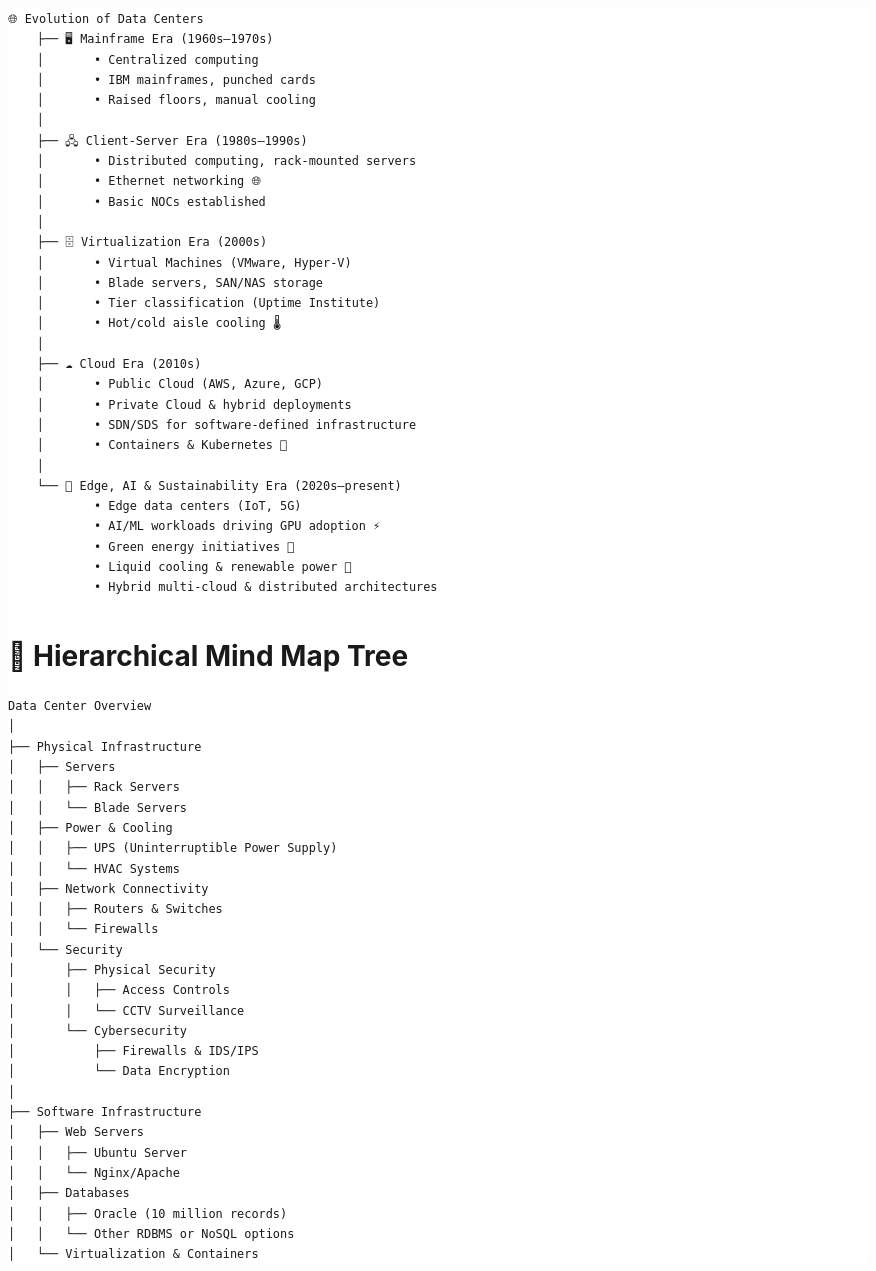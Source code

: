 ```
🌐 Evolution of Data Centers
    ├── 🖥️ Mainframe Era (1960s–1970s)
    │       • Centralized computing
    │       • IBM mainframes, punched cards
    │       • Raised floors, manual cooling
    │
    ├── 🖧 Client-Server Era (1980s–1990s)
    │       • Distributed computing, rack-mounted servers
    │       • Ethernet networking 🌐
    │       • Basic NOCs established
    │
    ├── 🗄️ Virtualization Era (2000s)
    │       • Virtual Machines (VMware, Hyper-V)
    │       • Blade servers, SAN/NAS storage
    │       • Tier classification (Uptime Institute)
    │       • Hot/cold aisle cooling 🌡️
    │
    ├── ☁️ Cloud Era (2010s)
    │       • Public Cloud (AWS, Azure, GCP)
    │       • Private Cloud & hybrid deployments
    │       • SDN/SDS for software-defined infrastructure
    │       • Containers & Kubernetes 🐳
    │
    └── 🤖 Edge, AI & Sustainability Era (2020s–present)
            • Edge data centers (IoT, 5G)
            • AI/ML workloads driving GPU adoption ⚡
            • Green energy initiatives 🌱
            • Liquid cooling & renewable power 🔋
            • Hybrid multi-cloud & distributed architectures
```

# 🌳 Hierarchical Mind Map Tree

```
Data Center Overview
│
├── Physical Infrastructure
│   ├── Servers
│   │   ├── Rack Servers
│   │   └── Blade Servers
│   ├── Power & Cooling
│   │   ├── UPS (Uninterruptible Power Supply)
│   │   └── HVAC Systems
│   ├── Network Connectivity
│   │   ├── Routers & Switches
│   │   └── Firewalls
│   └── Security
│       ├── Physical Security
│       │   ├── Access Controls
│       │   └── CCTV Surveillance
│       └── Cybersecurity
│           ├── Firewalls & IDS/IPS
│           └── Data Encryption
│
├── Software Infrastructure
│   ├── Web Servers
│   │   ├── Ubuntu Server
│   │   └── Nginx/Apache
│   ├── Databases
│   │   ├── Oracle (10 million records)
│   │   └── Other RDBMS or NoSQL options
│   └── Virtualization & Containers
```